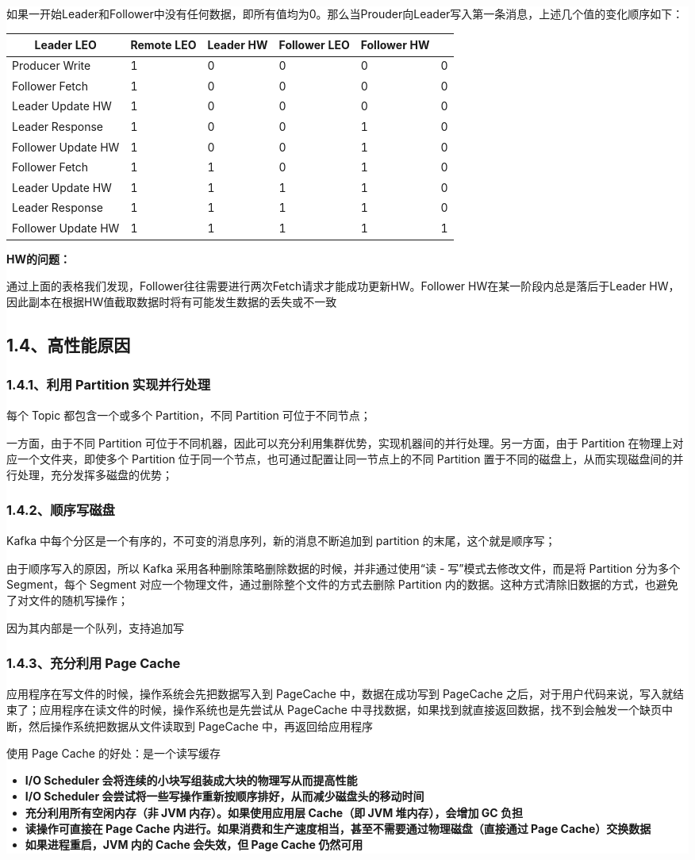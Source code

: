 如果一开始Leader和Follower中没有任何数据，即所有值均为0。那么当Prouder向Leader写入第一条消息，上述几个值的变化顺序如下：

| Leader LEO         | Remote LEO | Leader HW | Follower LEO | Follower HW |      |
| ------------------ | ---------- | --------- | ------------ | ----------- | ---- |
| Producer Write     | 1          | 0         | 0            | 0           | 0    |
| Follower Fetch     | 1          | 0         | 0            | 0           | 0    |
| Leader Update HW   | 1          | 0         | 0            | 0           | 0    |
| Leader Response    | 1          | 0         | 0            | 1           | 0    |
| Follower Update HW | 1          | 0         | 0            | 1           | 0    |
| Follower Fetch     | 1          | 1         | 0            | 1           | 0    |
| Leader Update HW   | 1          | 1         | 1            | 1           | 0    |
| Leader Response    | 1          | 1         | 1            | 1           | 0    |
| Follower Update HW | 1          | 1         | 1            | 1           | 1    |

**HW的问题：**

通过上面的表格我们发现，Follower往往需要进行两次Fetch请求才能成功更新HW。Follower HW在某一阶段内总是落后于Leader HW，因此副本在根据HW值截取数据时将有可能发生数据的丢失或不一致

## 1.4、高性能原因

### 1.4.1、利用 Partition 实现并行处理

每个 Topic 都包含一个或多个 Partition，不同 Partition 可位于不同节点；

一方面，由于不同 Partition 可位于不同机器，因此可以充分利用集群优势，实现机器间的并行处理。另一方面，由于 Partition 在物理上对应一个文件夹，即使多个 Partition 位于同一个节点，也可通过配置让同一节点上的不同 Partition 置于不同的磁盘上，从而实现磁盘间的并行处理，充分发挥多磁盘的优势；

### 1.4.2、顺序写磁盘

Kafka 中每个分区是一个有序的，不可变的消息序列，新的消息不断追加到 partition 的末尾，这个就是顺序写；

由于顺序写入的原因，所以 Kafka 采用各种删除策略删除数据的时候，并非通过使用“读 - 写”模式去修改文件，而是将 Partition 分为多个 Segment，每个 Segment 对应一个物理文件，通过删除整个文件的方式去删除 Partition 内的数据。这种方式清除旧数据的方式，也避免了对文件的随机写操作；

因为其内部是一个队列，支持追加写

### 1.4.3、充分利用 Page Cache

应用程序在写文件的时候，操作系统会先把数据写入到 PageCache 中，数据在成功写到 PageCache 之后，对于用户代码来说，写入就结束了；应用程序在读文件的时候，操作系统也是先尝试从 PageCache 中寻找数据，如果找到就直接返回数据，找不到会触发一个缺页中断，然后操作系统把数据从文件读取到 PageCache 中，再返回给应用程序

使用 Page Cache 的好处：是一个读写缓存
- **I/O Scheduler 会将连续的小块写组装成大块的物理写从而提高性能**
- **I/O Scheduler 会尝试将一些写操作重新按顺序排好，从而减少磁盘头的移动时间**
- **充分利用所有空闲内存（非 JVM 内存）。如果使用应用层 Cache（即 JVM 堆内存），会增加 GC 负担**
- **读操作可直接在 Page Cache 内进行。如果消费和生产速度相当，甚至不需要通过物理磁盘（直接通过 Page Cache）交换数据**
- **如果进程重启，JVM 内的 Cache 会失效，但 Page Cache 仍然可用**
